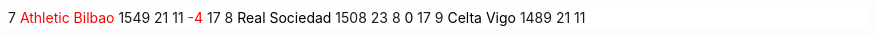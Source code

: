 </tr>
<tr>
<td style="text-align:left;">
7
</td>
<td style="text-align:left;">
<span style="color: red;">Athletic Bilbao</span>
</td>
<td style="text-align:center;">
1549
</td>
<td style="text-align:center;">
21
</td>
<td style="text-align:center;">
11
</td>
<td style="text-align:center;">
<span style="color: red;">-4</span>
</td>
<td style="text-align:center;">
17
</td>
</tr>
<tr>
<td style="text-align:left;">
8
</td>
<td style="text-align:left;">
<span style="color: black;">Real Sociedad</span>
</td>
<td style="text-align:center;">
1508
</td>
<td style="text-align:center;">
23
</td>
<td style="text-align:center;">
8
</td>
<td style="text-align:center;">
<span style="color: black;">0</span>
</td>
<td style="text-align:center;">
17
</td>
</tr>
<tr>
<td style="text-align:left;">
9
</td>
<td style="text-align:left;">
<span style="color: black;">Celta Vigo</span>
</td>
<td style="text-align:center;">
1489
</td>
<td style="text-align:center;">
21
</td>
<td style="text-align:center;">
11
</td>
<td style="text-align:center;">